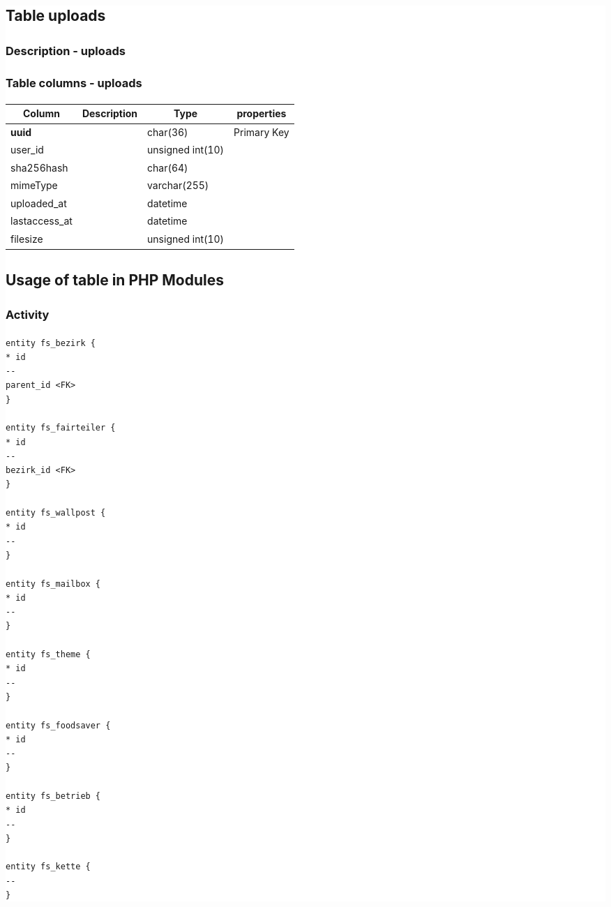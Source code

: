 ## Table uploads

### Description - uploads

### Table columns - uploads

Column | Description | Type | properties
------ |-------------|------|--------
**uuid** |  |char(36) | Primary Key
user_id |  |unsigned int(10) |
sha256hash |  |char(64) |
mimeType |  |varchar(255) |
uploaded_at |  |datetime |
lastaccess_at |  |datetime |
filesize |  |unsigned int(10) |

## Usage of table in PHP Modules

### Activity

```plantuml 
entity fs_bezirk {
* id
--
parent_id <FK>
}

entity fs_fairteiler {
* id
--
bezirk_id <FK>
}

entity fs_wallpost {
* id
--
}

entity fs_mailbox {
* id
--
}

entity fs_theme {
* id
--
}

entity fs_foodsaver {
* id
--
}

entity fs_betrieb {
* id
--
}

entity fs_kette {
--
}

```